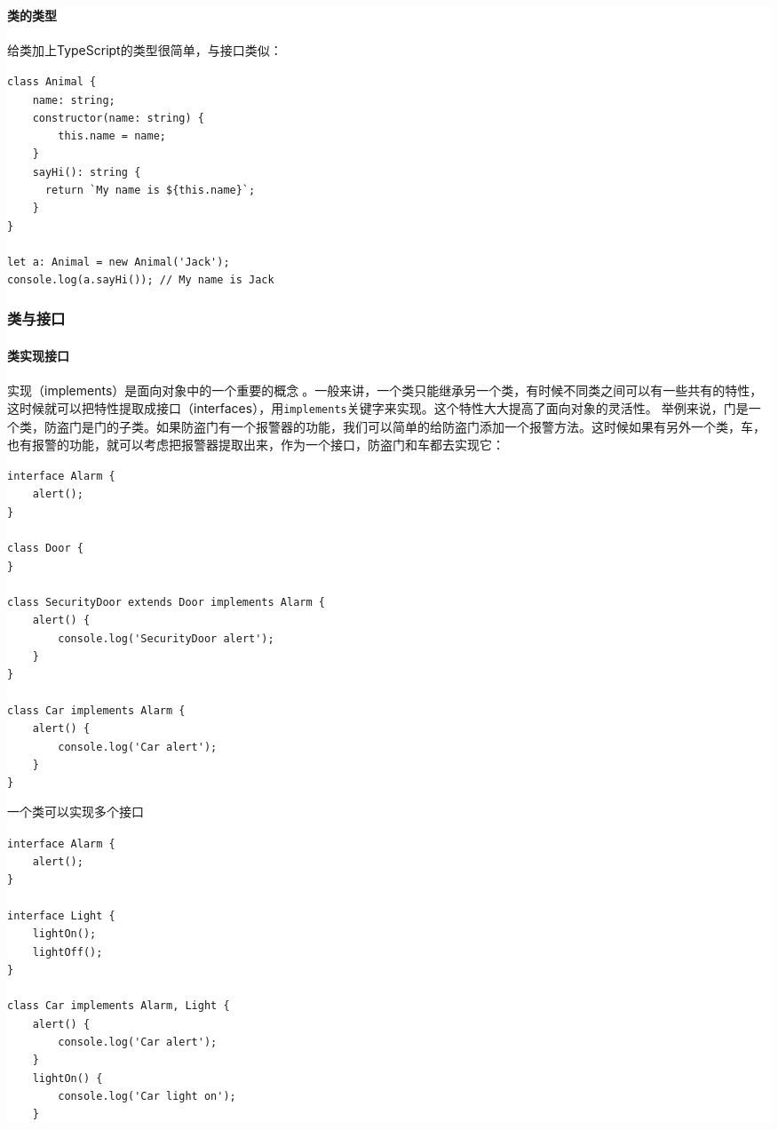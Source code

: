 #### 类的类型

给类加上TypeScript的类型很简单，与接口类似：
```
class Animal {
    name: string;
    constructor(name: string) {
        this.name = name;
    }
    sayHi(): string {
      return `My name is ${this.name}`;
    }
}

let a: Animal = new Animal('Jack');
console.log(a.sayHi()); // My name is Jack
```

### 类与接口

#### 类实现接口

实现（implements）是面向对象中的一个重要的概念 。一般来讲，一个类只能继承另一个类，有时候不同类之间可以有一些共有的特性，这时候就可以把特性提取成接口（interfaces），用`implements`关键字来实现。这个特性大大提高了面向对象的灵活性。
举例来说，门是一个类，防盗门是门的子类。如果防盗门有一个报警器的功能，我们可以简单的给防盗门添加一个报警方法。这时候如果有另外一个类，车，也有报警的功能，就可以考虑把报警器提取出来，作为一个接口，防盗门和车都去实现它：
```
interface Alarm {
    alert();
}

class Door {
}

class SecurityDoor extends Door implements Alarm {
    alert() {
        console.log('SecurityDoor alert');
    }
}

class Car implements Alarm {
    alert() {
        console.log('Car alert');
    }
}
```

一个类可以实现多个接口

```
interface Alarm {
    alert();
}

interface Light {
    lightOn();
    lightOff();
}

class Car implements Alarm, Light {
    alert() {
        console.log('Car alert');
    }
    lightOn() {
        console.log('Car light on');
    }
```